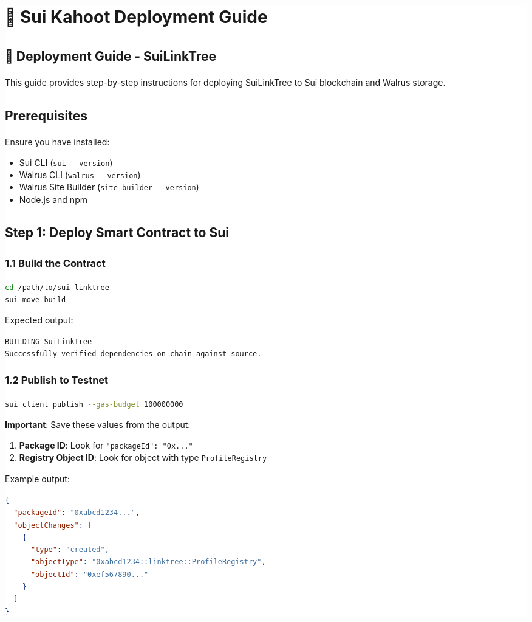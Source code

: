 # 🚀 Sui Kahoot Deployment Guide

## 🚀 Deployment Guide - SuiLinkTree

This guide provides step-by-step instructions for deploying SuiLinkTree to Sui blockchain and Walrus storage.

## Prerequisites

Ensure you have installed:
- Sui CLI (`sui --version`)
- Walrus CLI (`walrus --version`)
- Walrus Site Builder (`site-builder --version`)
- Node.js and npm

## Step 1: Deploy Smart Contract to Sui

### 1.1 Build the Contract

```bash
cd /path/to/sui-linktree
sui move build
```

Expected output:
```
BUILDING SuiLinkTree
Successfully verified dependencies on-chain against source.
```

### 1.2 Publish to Testnet

```bash
sui client publish --gas-budget 100000000
```

**Important**: Save these values from the output:

1. **Package ID**: Look for `"packageId": "0x..."`
2. **Registry Object ID**: Look for object with type `ProfileRegistry`

Example output:
```json
{
  "packageId": "0xabcd1234...",
  "objectChanges": [
    {
      "type": "created",
      "objectType": "0xabcd1234::linktree::ProfileRegistry",
      "objectId": "0xef567890..."
    }
  ]
}
```
